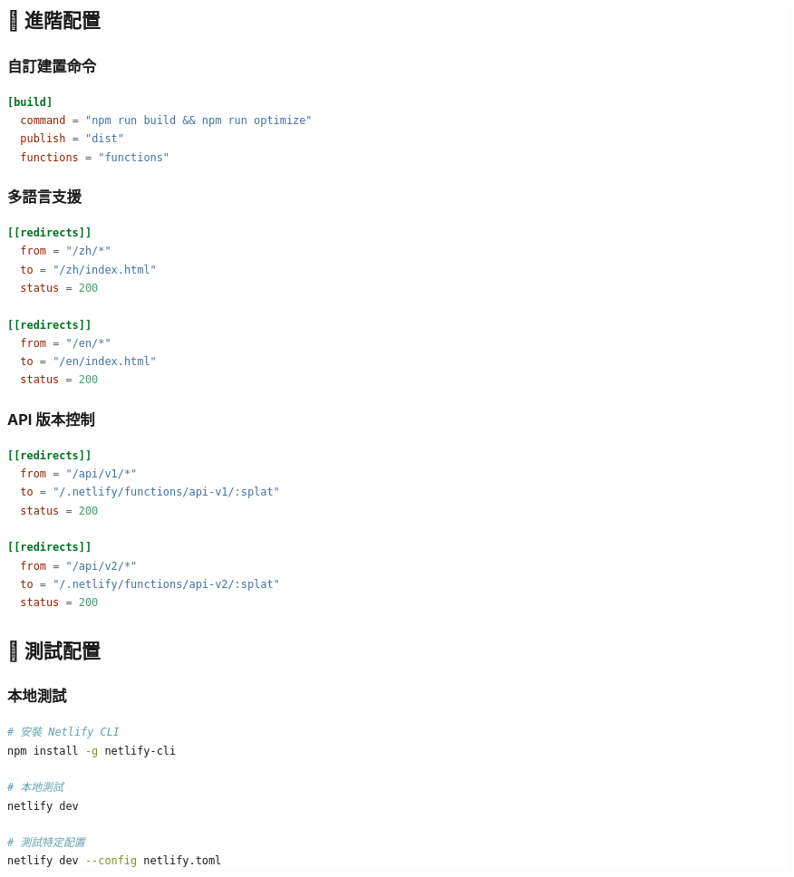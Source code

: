 ## 🔧 進階配置

### 自訂建置命令

```toml
[build]
  command = "npm run build && npm run optimize"
  publish = "dist"
  functions = "functions"
```

### 多語言支援

```toml
[[redirects]]
  from = "/zh/*"
  to = "/zh/index.html"
  status = 200

[[redirects]]
  from = "/en/*"
  to = "/en/index.html"
  status = 200
```

### API 版本控制

```toml
[[redirects]]
  from = "/api/v1/*"
  to = "/.netlify/functions/api-v1/:splat"
  status = 200

[[redirects]]
  from = "/api/v2/*"
  to = "/.netlify/functions/api-v2/:splat"
  status = 200
```

## 🧪 測試配置

### 本地測試

```bash
# 安裝 Netlify CLI
npm install -g netlify-cli

# 本地測試
netlify dev

# 測試特定配置
netlify dev --config netlify.toml
```
